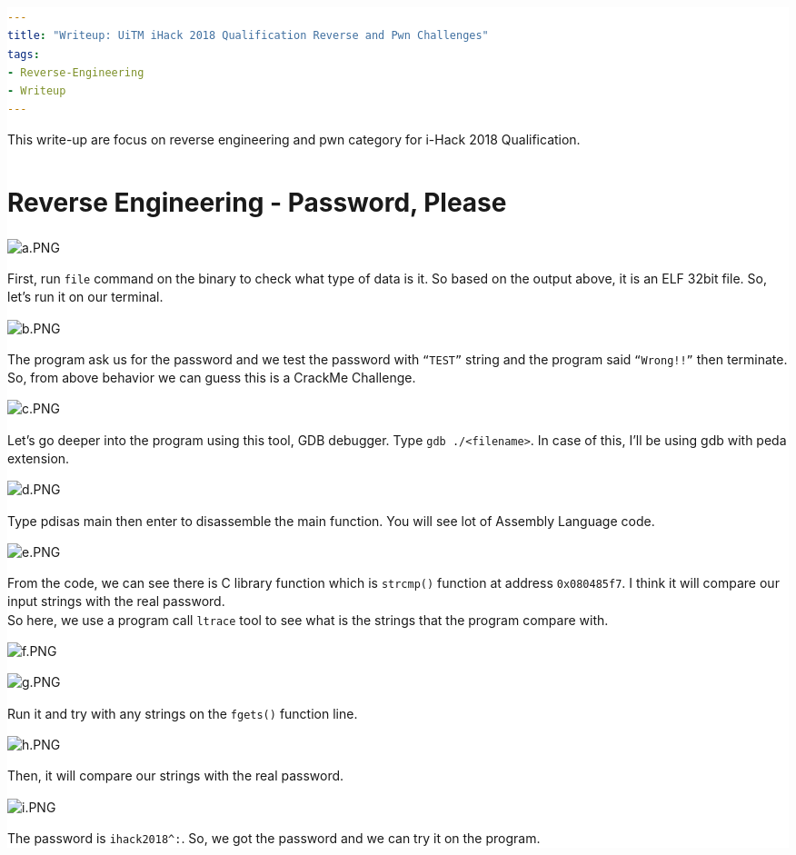 ```yaml
---
title: "Writeup: UiTM iHack 2018 Qualification Reverse and Pwn Challenges"
tags:
- Reverse-Engineering
- Writeup
---
```


This write-up are focus on reverse engineering and pwn category for i-Hack 2018 Qualification.

# Reverse Engineering - Password, Please
![a.PNG](https://fareedf.files.wordpress.com/2018/10/a1.png?w=733&h=31)
  
First, run `file` command on the binary to check what type of data is it. So based on the output above, it is an ELF 32bit file. So, let’s run it on our terminal.

![b.PNG](https://fareedf.files.wordpress.com/2018/10/b1.png?w=1000)
  
The program ask us for the password and we test the password with `“TEST”` string and the program said `“Wrong!!”` then terminate. So, from above behavior we can guess this is a CrackMe Challenge.

![c.PNG](https://fareedf.files.wordpress.com/2018/10/c.png?w=1000)
  
Let’s go deeper into the program using this tool, GDB debugger. Type `gdb ./<filename>`. In case of this, I’ll be using gdb with peda extension.

![d.PNG](https://fareedf.files.wordpress.com/2018/10/d.png?w=1000)
  
Type pdisas main then enter to disassemble the main function. You will see lot of Assembly Language code.

![e.PNG](https://fareedf.files.wordpress.com/2018/10/e.png?w=1000)

From the code, we can see there is C library function which is `strcmp()` function at address `0x080485f7`. I think it will compare our input strings with the real password.  
So here, we use a program call `ltrace` tool to see what is the strings that the program compare with.

![f.PNG](https://fareedf.files.wordpress.com/2018/10/f.png?w=1000)

![g.PNG](https://fareedf.files.wordpress.com/2018/10/g1.png?w=1000)

Run it and try with any strings on the `fgets()` function line.

![h.PNG](https://fareedf.files.wordpress.com/2018/10/h.png?w=1000)
  
Then, it will compare our strings with the real password.

![i.PNG](https://fareedf.files.wordpress.com/2018/10/i.png?w=1000)

The password is `ihack2018^:`. So, we got the password and we can try it on the program.
